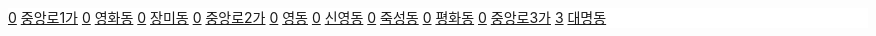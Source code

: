 
  <tr>
    <td><a href="4513011800.html">0</a></td>
    <td><a href="4513011800.html">중앙로1가</a></td>
  </tr>
    

  <tr>
    <td><a href="4513011900.html">0</a></td>
    <td><a href="4513011900.html">영화동</a></td>
  </tr>
    

  <tr>
    <td><a href="4513012000.html">0</a></td>
    <td><a href="4513012000.html">장미동</a></td>
  </tr>
    

  <tr>
    <td><a href="4513012100.html">0</a></td>
    <td><a href="4513012100.html">중앙로2가</a></td>
  </tr>
    

  <tr>
    <td><a href="4513012200.html">0</a></td>
    <td><a href="4513012200.html">영동</a></td>
  </tr>
    

  <tr>
    <td><a href="4513012300.html">0</a></td>
    <td><a href="4513012300.html">신영동</a></td>
  </tr>
    

  <tr>
    <td><a href="4513012400.html">0</a></td>
    <td><a href="4513012400.html">죽성동</a></td>
  </tr>
    

  <tr>
    <td><a href="4513012500.html">0</a></td>
    <td><a href="4513012500.html">평화동</a></td>
  </tr>
    

  <tr>
    <td><a href="4513012600.html">0</a></td>
    <td><a href="4513012600.html">중앙로3가</a></td>
  </tr>
    

  <tr>
    <td><a href="4513012700.html">3</a></td>
    <td><a href="4513012700.html">대명동</a></td>
  </tr>
    